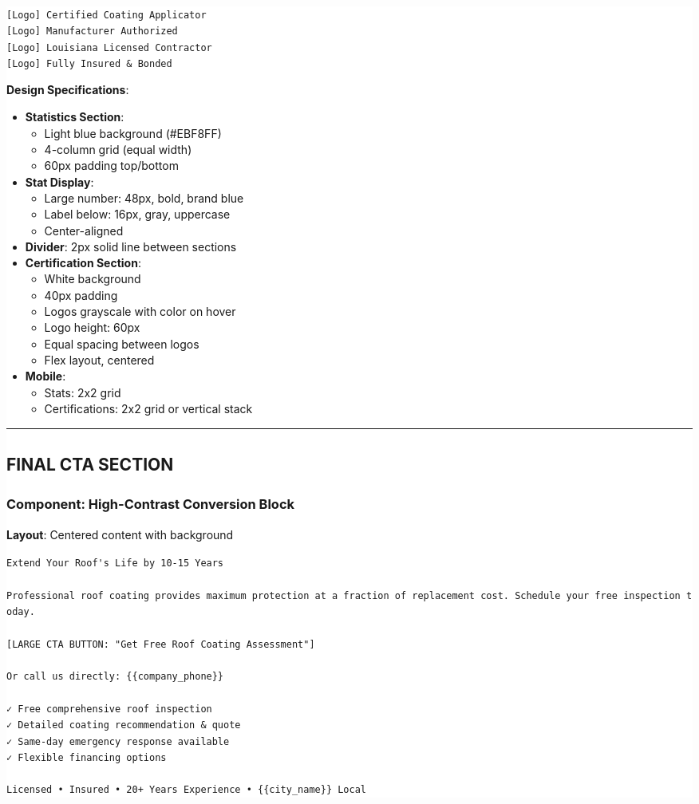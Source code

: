 ```
[Logo] Certified Coating Applicator
[Logo] Manufacturer Authorized
[Logo] Louisiana Licensed Contractor
[Logo] Fully Insured & Bonded
```

**Design Specifications**:
- **Statistics Section**:
  - Light blue background (#EBF8FF)
  - 4-column grid (equal width)
  - 60px padding top/bottom
- **Stat Display**:
  - Large number: 48px, bold, brand blue
  - Label below: 16px, gray, uppercase
  - Center-aligned
- **Divider**: 2px solid line between sections
- **Certification Section**:
  - White background
  - 40px padding
  - Logos grayscale with color on hover
  - Logo height: 60px
  - Equal spacing between logos
  - Flex layout, centered
- **Mobile**: 
  - Stats: 2x2 grid
  - Certifications: 2x2 grid or vertical stack

---

## FINAL CTA SECTION

### Component: High-Contrast Conversion Block
**Layout**: Centered content with background

```
Extend Your Roof's Life by 10-15 Years

Professional roof coating provides maximum protection at a fraction of replacement cost. Schedule your free inspection today.

[LARGE CTA BUTTON: "Get Free Roof Coating Assessment"]

Or call us directly: {{company_phone}}

✓ Free comprehensive roof inspection
✓ Detailed coating recommendation & quote
✓ Same-day emergency response available
✓ Flexible financing options

Licensed • Insured • 20+ Years Experience • {{city_name}} Local
```
